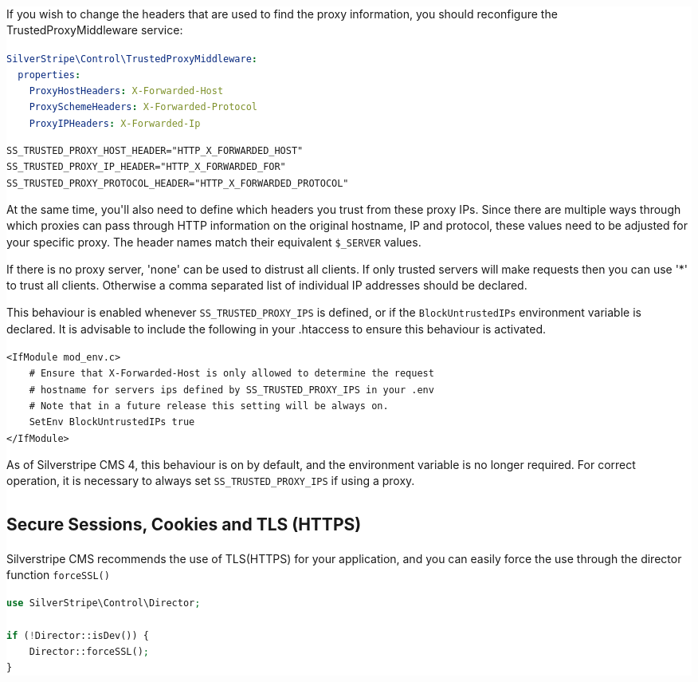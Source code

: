 If you wish to change the headers that are used to find the proxy information, you should reconfigure the
TrustedProxyMiddleware service:


```yml
SilverStripe\Control\TrustedProxyMiddleware:
  properties:
    ProxyHostHeaders: X-Forwarded-Host
    ProxySchemeHeaders: X-Forwarded-Protocol
    ProxyIPHeaders: X-Forwarded-Ip
```

```
SS_TRUSTED_PROXY_HOST_HEADER="HTTP_X_FORWARDED_HOST"
SS_TRUSTED_PROXY_IP_HEADER="HTTP_X_FORWARDED_FOR"
SS_TRUSTED_PROXY_PROTOCOL_HEADER="HTTP_X_FORWARDED_PROTOCOL"
```

At the same time, you'll also need to define which headers you trust from these proxy IPs. Since there are multiple ways through which proxies can pass through HTTP information on the original hostname, IP and protocol, these values need to be adjusted for your specific proxy. The header names match their equivalent `$_SERVER` values.

If there is no proxy server, 'none' can be used to distrust all clients.
If only trusted servers will make requests then you can use '*' to trust all clients.
Otherwise a comma separated list of individual IP addresses should be declared.

This behaviour is enabled whenever `SS_TRUSTED_PROXY_IPS` is defined, or if the
`BlockUntrustedIPs` environment variable is declared. It is advisable to include the
following in your .htaccess to ensure this behaviour is activated.

```
<IfModule mod_env.c>
    # Ensure that X-Forwarded-Host is only allowed to determine the request
    # hostname for servers ips defined by SS_TRUSTED_PROXY_IPS in your .env
    # Note that in a future release this setting will be always on.
    SetEnv BlockUntrustedIPs true
</IfModule>
```

As of Silverstripe CMS 4, this behaviour is on by default, and the environment variable is no longer required. For correct operation, it is necessary to always set `SS_TRUSTED_PROXY_IPS` if using a proxy.

## Secure Sessions, Cookies and TLS (HTTPS)

Silverstripe CMS recommends the use of TLS(HTTPS) for your application, and you can easily force the use through the 
director function `forceSSL()` 

```php
use SilverStripe\Control\Director;

if (!Director::isDev()) {
    Director::forceSSL();
}
```
